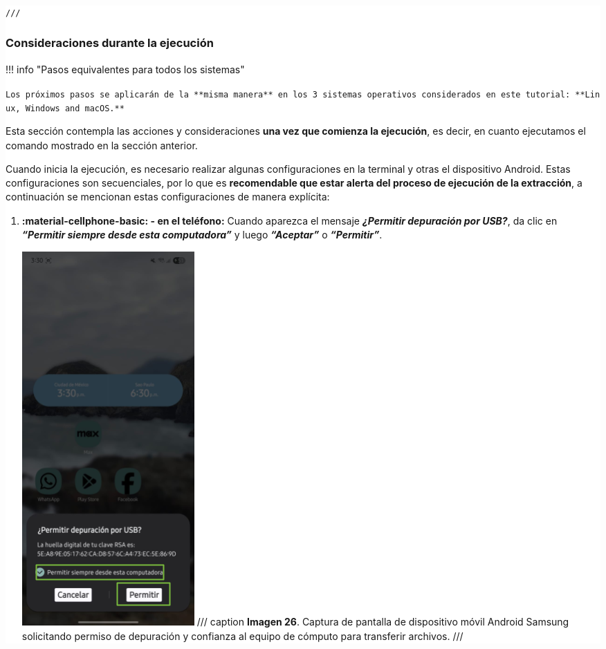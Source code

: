     /// 

### Consideraciones durante la ejecución 

!!! info "Pasos equivalentes para todos los sistemas"

    Los próximos pasos se aplicarán de la **misma manera** en los 3 sistemas operativos considerados en este tutorial: **Linux, Windows and macOS.**    

Esta sección contempla las acciones y consideraciones **una vez que comienza la ejecución**, es decir, en cuanto ejecutamos el comando mostrado en la sección anterior. 

Cuando inicia la ejecución, es necesario realizar algunas configuraciones en la terminal y otras el dispositivo Android. Estas configuraciones son secuenciales, por lo que es **recomendable que estar alerta del proceso de ejecución de la extracción**, a continuación se mencionan estas configuraciones de manera explícita:

1. **:material-cellphone-basic: - en el teléfono:** Cuando aparezca el mensaje ***¿Permitir depuración por USB?***, da clic en ***“Permitir siempre desde esta computadora”*** y luego ***“Aceptar”*** o ***“Permitir”***.  

    ![ Captura de pantalla de dispositivo móvil Android Samsung solicitando permiso de depuración y confianza al equipo de cómputo para transferir archivos.](../../../assets/01-tutorial/26-captura-android-permiso-depuracion.png "imagen 1")
    /// caption
    **Imagen 26**. Captura de pantalla de dispositivo móvil Android Samsung solicitando permiso de depuración y confianza al equipo de cómputo para transferir archivos.
    /// 
